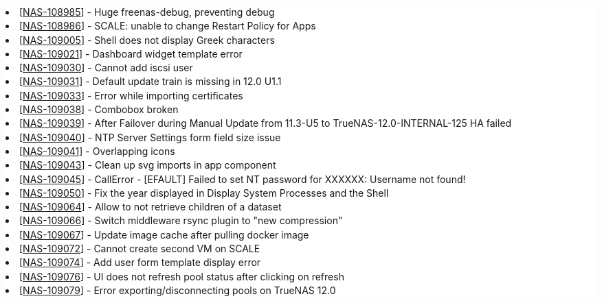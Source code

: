 <li>[<a href='https://jira.ixsystems.com/browse/NAS-108985'>NAS-108985</a>] -         Huge freenas-debug, preventing debug
</li>
<li>[<a href='https://jira.ixsystems.com/browse/NAS-108986'>NAS-108986</a>] -         SCALE: unable to change Restart Policy for Apps
</li>
<li>[<a href='https://jira.ixsystems.com/browse/NAS-109005'>NAS-109005</a>] -         Shell does not display Greek characters
</li>
<li>[<a href='https://jira.ixsystems.com/browse/NAS-109021'>NAS-109021</a>] -         Dashboard widget template error
</li>
<li>[<a href='https://jira.ixsystems.com/browse/NAS-109030'>NAS-109030</a>] -         Cannot add iscsi user
</li>
<li>[<a href='https://jira.ixsystems.com/browse/NAS-109031'>NAS-109031</a>] -         Default update train is missing  in 12.0 U1.1  
</li>
<li>[<a href='https://jira.ixsystems.com/browse/NAS-109033'>NAS-109033</a>] -         Error while importing certificates
</li>
<li>[<a href='https://jira.ixsystems.com/browse/NAS-109038'>NAS-109038</a>] -         Combobox broken
</li>
<li>[<a href='https://jira.ixsystems.com/browse/NAS-109039'>NAS-109039</a>] -         After Failover during Manual Update from 11.3-U5 to TrueNAS-12.0-INTERNAL-125 HA failed
</li>
<li>[<a href='https://jira.ixsystems.com/browse/NAS-109040'>NAS-109040</a>] -         NTP Server Settings form field size issue
</li>
<li>[<a href='https://jira.ixsystems.com/browse/NAS-109041'>NAS-109041</a>] -         Overlapping icons
</li>
<li>[<a href='https://jira.ixsystems.com/browse/NAS-109043'>NAS-109043</a>] -         Clean up svg imports in app component
</li>
<li>[<a href='https://jira.ixsystems.com/browse/NAS-109045'>NAS-109045</a>] -         CallError - [EFAULT] Failed to set NT password for XXXXXX: Username not found!
</li>
<li>[<a href='https://jira.ixsystems.com/browse/NAS-109050'>NAS-109050</a>] -         Fix the year displayed in Display System Processes and the Shell
</li>
<li>[<a href='https://jira.ixsystems.com/browse/NAS-109064'>NAS-109064</a>] -         Allow to not retrieve children of a dataset
</li>
<li>[<a href='https://jira.ixsystems.com/browse/NAS-109066'>NAS-109066</a>] -         Switch middleware rsync plugin to &quot;new compression&quot;
</li>
<li>[<a href='https://jira.ixsystems.com/browse/NAS-109067'>NAS-109067</a>] -         Update image cache after pulling docker image
</li>
<li>[<a href='https://jira.ixsystems.com/browse/NAS-109072'>NAS-109072</a>] -         Cannot create second VM on SCALE
</li>
<li>[<a href='https://jira.ixsystems.com/browse/NAS-109074'>NAS-109074</a>] -         Add user form template display error
</li>
<li>[<a href='https://jira.ixsystems.com/browse/NAS-109076'>NAS-109076</a>] -         UI does not refresh pool status after clicking on refresh
</li>
<li>[<a href='https://jira.ixsystems.com/browse/NAS-109079'>NAS-109079</a>] -         Error exporting/disconnecting pools on TrueNAS 12.0
</li>
